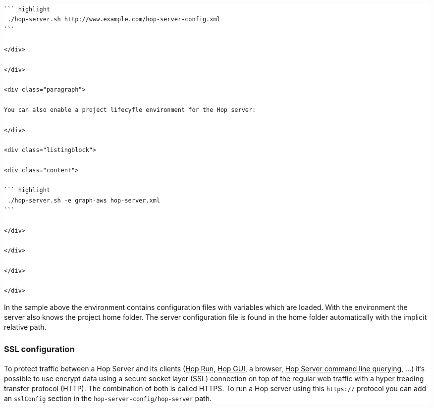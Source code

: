     ``` highlight
     ./hop-server.sh http://www.example.com/hop-server-config.xml
    ```
    
    </div>
    
    </div>
    
    <div class="paragraph">
    
    You can also enable a project lifecyfle environment for the Hop server:
    
    </div>
    
    <div class="listingblock">
    
    <div class="content">
    
    ``` highlight
     ./hop-server.sh -e graph-aws hop-server.xml
    ```
    
    </div>
    
    </div>
    
    </div>
    
    </div>

</div>

</div>

</div>

<div class="paragraph">

In the sample above the environment contains configuration files with variables which are loaded. With the environment the server also knows the project home folder. The server configuration file is found in the home folder automatically with the implicit relative path.

</div>

</div>

<div class="sect2">

### SSL configuration

<div class="paragraph">

To protect traffic between a Hop Server and its clients ([Hop Run](hop-run/index.g9KBw176hE), [Hop GUI](hop-gui/index.g9KBw176hE), a browser, [Hop Server command line querying](hop-server/index.g9KBw176hE#_query_a_server_from_the_command_line), …​) it’s possible to use encrypt data using a secure socket layer (SSL) connection on top of the regular web traffic with a hyper treading transfer protocol (HTTP). The combination of both is called HTTPS. To run a Hop server using this `https://` protocol you can add an `sslConfig` section in the `hop-server-config/hop-server` path.

</div>

<div class="paragraph">
